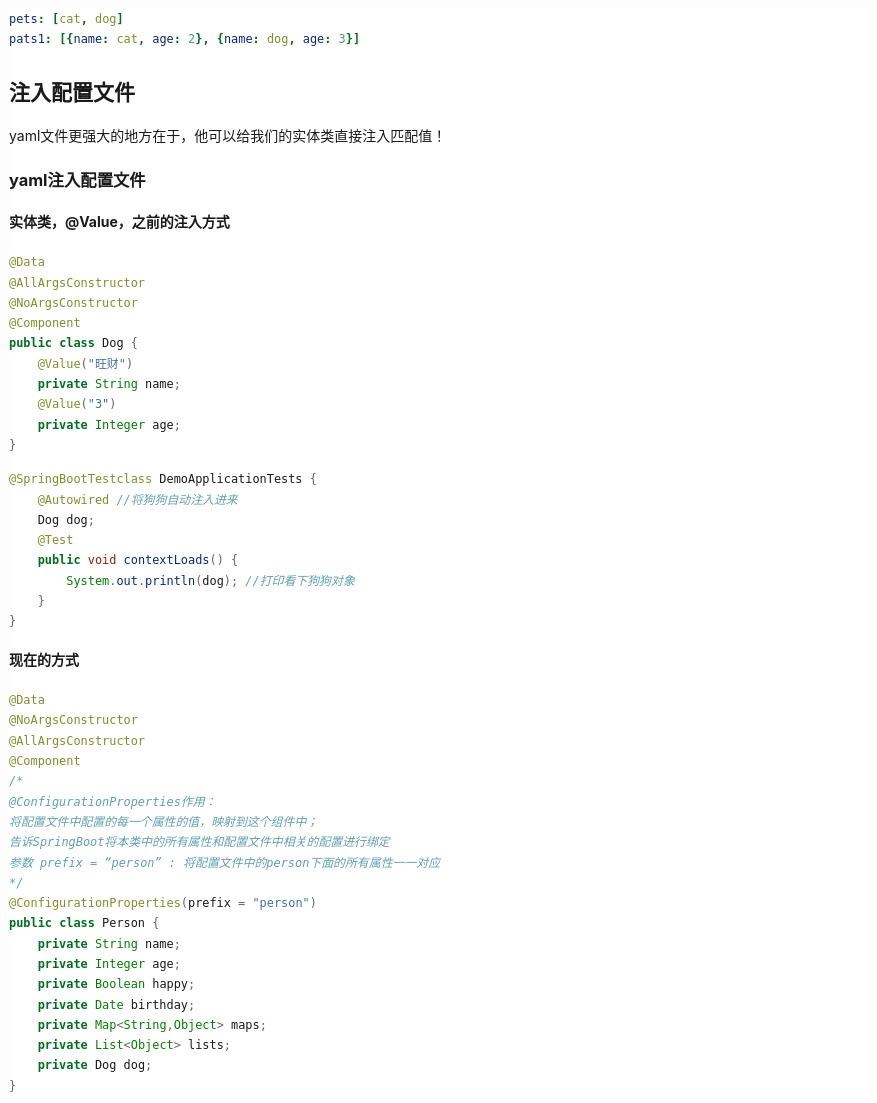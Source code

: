 ```yaml
pets: [cat, dog]
pats1: [{name: cat, age: 2}, {name: dog, age: 3}]
```

## 注入配置文件

yaml文件更强大的地方在于，他可以给我们的实体类直接注入匹配值！

### yaml注入配置文件

#### 实体类，@Value，之前的注入方式

```java
@Data
@AllArgsConstructor
@NoArgsConstructor
@Component
public class Dog {
    @Value("旺财")
    private String name;
    @Value("3")
    private Integer age;
}
```

```java
@SpringBootTestclass DemoApplicationTests {
    @Autowired //将狗狗自动注入进来    
    Dog dog;
    @Test    
    public void contextLoads() {        
        System.out.println(dog); //打印看下狗狗对象    
    }
}
```

#### 现在的方式

```java
@Data
@NoArgsConstructor
@AllArgsConstructor
@Component
/*
@ConfigurationProperties作用：
将配置文件中配置的每一个属性的值，映射到这个组件中；
告诉SpringBoot将本类中的所有属性和配置文件中相关的配置进行绑定
参数 prefix = “person” : 将配置文件中的person下面的所有属性一一对应
*/
@ConfigurationProperties(prefix = "person")
public class Person {
    private String name;
    private Integer age;
    private Boolean happy;
    private Date birthday;
    private Map<String,Object> maps;
    private List<Object> lists;
    private Dog dog;
}

```
